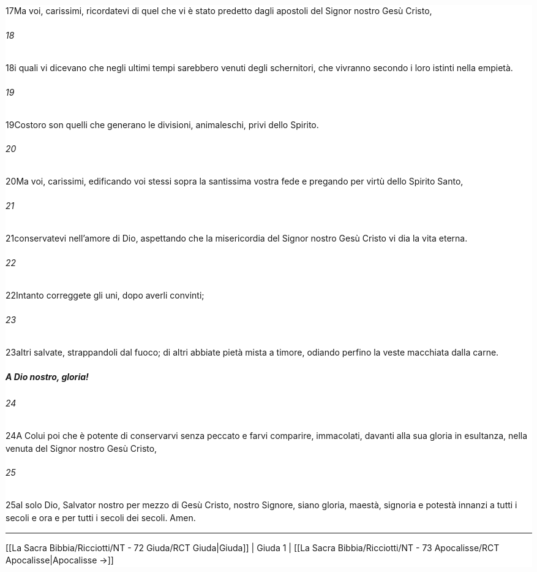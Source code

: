 <span class=vrs>17</span>Ma voi, carissimi, ricordatevi di quel che vi è stato predetto dagli apostoli del Signor nostro Gesù Cristo,
###### 18
<span class=vrs>18</span>i quali vi dicevano che negli ultimi tempi sarebbero venuti degli schernitori, che vivranno secondo i loro istinti nella empietà.
###### 19
<span class=vrs>19</span>Costoro son quelli che generano le divisioni, animaleschi, privi dello Spirito.
###### 20
<span class=vrs>20</span>Ma voi, carissimi, edificando voi stessi sopra la santissima vostra fede e pregando per virtù dello Spirito Santo,
###### 21
<span class=vrs>21</span>conservatevi nell’amore di Dio, aspettando che la misericordia del Signor nostro Gesù Cristo vi dia la vita eterna.
###### 22
<span class=vrs>22</span>Intanto correggete gli uni, dopo averli convinti;
###### 23
<span class=vrs>23</span>altri salvate, strappandoli dal fuoco; di altri abbiate pietà mista a timore, odiando perfino la veste macchiata dalla carne.
##### A Dio nostro, gloria!
###### 24
<span class=vrs>24</span>A Colui poi che è potente di conservarvi senza peccato e farvi comparire, immacolati, davanti alla sua gloria in esultanza, nella venuta del Signor nostro Gesù Cristo,
###### 25
<span class=vrs>25</span>al solo Dio, Salvator nostro per mezzo di Gesù Cristo, nostro Signore, siano gloria, maestà, signoria e potestà innanzi a tutti i secoli e ora e per tutti i secoli dei secoli. Amen.

***

[[La Sacra Bibbia/Ricciotti/NT - 72 Giuda/RCT Giuda|Giuda]] | Giuda 1 | [[La Sacra Bibbia/Ricciotti/NT - 73 Apocalisse/RCT Apocalisse|Apocalisse →]]